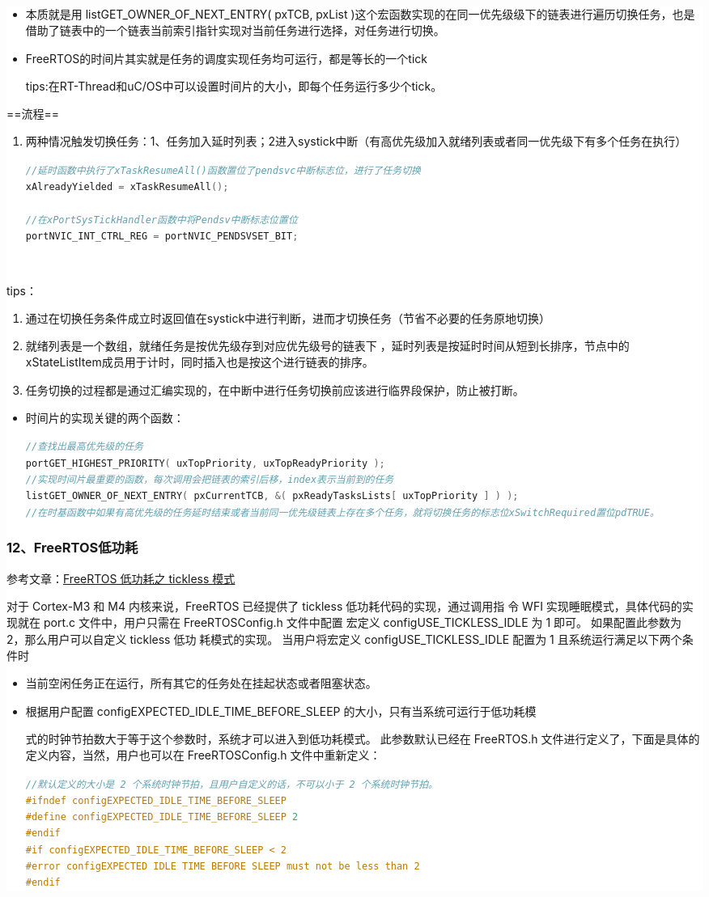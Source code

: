 - 本质就是用 listGET_OWNER_OF_NEXT_ENTRY( pxTCB, pxList )这个宏函数实现的在同一优先级级下的链表进行遍历切换任务，也是借助了链表中的一个链表当前索引指针实现对当前任务进行选择，对任务进行切换。

- FreeRTOS的时间片其实就是任务的调度实现任务均可运行，都是等长的一个tick
  
  tips:在RT-Thread和uC/OS中可以设置时间片的大小，即每个任务运行多少个tick。

==流程==

1. 两种情况触发切换任务：1、任务加入延时列表；2进入systick中断（有高优先级加入就绪列表或者同一优先级下有多个任务在执行）
   
   ```c
   //延时函数中执行了xTaskResumeAll()函数置位了pendsvc中断标志位，进行了任务切换
   xAlreadyYielded = xTaskResumeAll();
   
   //在xPortSysTickHandler函数中将Pendsv中断标志位置位
   portNVIC_INT_CTRL_REG = portNVIC_PENDSVSET_BIT;
   ```
   
   ​

tips：

1. 通过在切换任务条件成立时返回值在systick中进行判断，进而才切换任务（节省不必要的任务原地切换）

2. 就绪列表是一个数组，就绪任务是按优先级存到对应优先级号的链表下 ，延时列表是按延时时间从短到长排序，节点中的xStateListItem成员用于计时，同时插入也是按这个进行链表的排序。

3. 任务切换的过程都是通过汇编实现的，在中断中进行任务切换前应该进行临界段保护，防止被打断。
- 时间片的实现关键的两个函数：
  
  ```c
  //查找出最高优先级的任务
  portGET_HIGHEST_PRIORITY( uxTopPriority, uxTopReadyPriority );
  //实现时间片最重要的函数，每次调用会把链表的索引后移，index表示当前到的任务
  listGET_OWNER_OF_NEXT_ENTRY( pxCurrentTCB, &( pxReadyTasksLists[ uxTopPriority ] ) );
  //在时基函数中如果有高优先级的任务延时结束或者当前同一优先级链表上存在多个任务，就将切换任务的标志位xSwitchRequired置位pdTRUE。
  ```

### 12、FreeRTOS低功耗

参考文章：[FreeRTOS 低功耗之 tickless 模式 ](https://www.cnblogs.com/yangguang-it/p/7232448.html)

对于 Cortex-M3 和 M4 内核来说，FreeRTOS 已经提供了 tickless 低功耗代码的实现，通过调用指
令 WFI 实现睡眠模式，具体代码的实现就在 port.c 文件中，用户只需在 FreeRTOSConfig.h 文件中配置
宏定义 configUSE_TICKLESS_IDLE 为 1 即可。 如果配置此参数为 2，那么用户可以自定义 tickless 低功
耗模式的实现。 当用户将宏定义 configUSE_TICKLESS_IDLE 配置为 1 且系统运行满足以下两个条件时

- 当前空闲任务正在运行，所有其它的任务处在挂起状态或者阻塞状态。

- 根据用户配置 configEXPECTED_IDLE_TIME_BEFORE_SLEEP 的大小，只有当系统可运行于低功耗模
  
  式的时钟节拍数大于等于这个参数时，系统才可以进入到低功耗模式。 此参数默认已经在 FreeRTOS.h
  文件进行定义了，下面是具体的定义内容，当然，用户也可以在 FreeRTOSConfig.h 文件中重新定义：
  
  ```c
  //默认定义的大小是 2 个系统时钟节拍，且用户自定义的话，不可以小于 2 个系统时钟节拍。
  #ifndef configEXPECTED_IDLE_TIME_BEFORE_SLEEP
  #define configEXPECTED_IDLE_TIME_BEFORE_SLEEP 2
  #endif
  #if configEXPECTED_IDLE_TIME_BEFORE_SLEEP < 2
  #error configEXPECTED IDLE TIME BEFORE SLEEP must not be less than 2
  #endif
  ```
